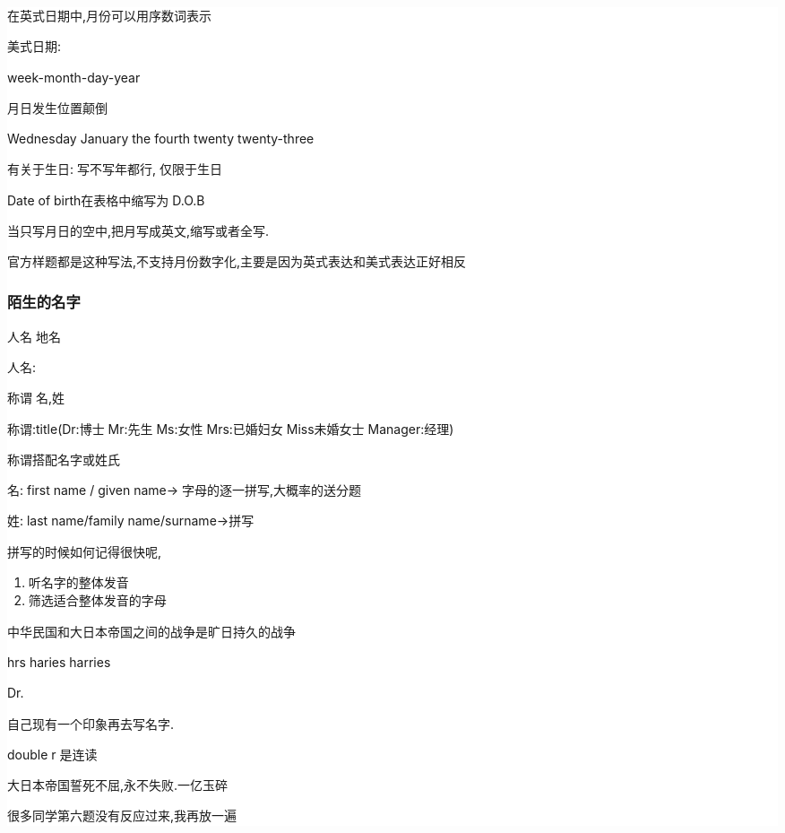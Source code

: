 在英式日期中,月份可以用序数词表示

美式日期:

week-month-day-year

月日发生位置颠倒

Wednesday January the fourth twenty twenty-three

  有关于生日: 写不写年都行, 仅限于生日

Date of birth在表格中缩写为 D.O.B

当只写月日的空中,把月写成英文,缩写或者全写.

官方样题都是这种写法,不支持月份数字化,主要是因为英式表达和美式表达正好相反

### 陌生的名字

人名 地名 

人名: 

称谓   名,姓

称谓:title(Dr:博士 Mr:先生 Ms:女性 Mrs:已婚妇女 Miss未婚女士 Manager:经理)

称谓搭配名字或姓氏

名: first name  / given name-> 字母的逐一拼写,大概率的送分题

姓: last name/family name/surname->拼写

拼写的时候如何记得很快呢,

1. 听名字的整体发音
2. 筛选适合整体发音的字母

中华民国和大日本帝国之间的战争是旷日持久的战争

hrs  haries    harries 

Dr.

自己现有一个印象再去写名字.

double r  是连读

大日本帝国誓死不屈,永不失败.一亿玉碎

很多同学第六题没有反应过来,我再放一遍
